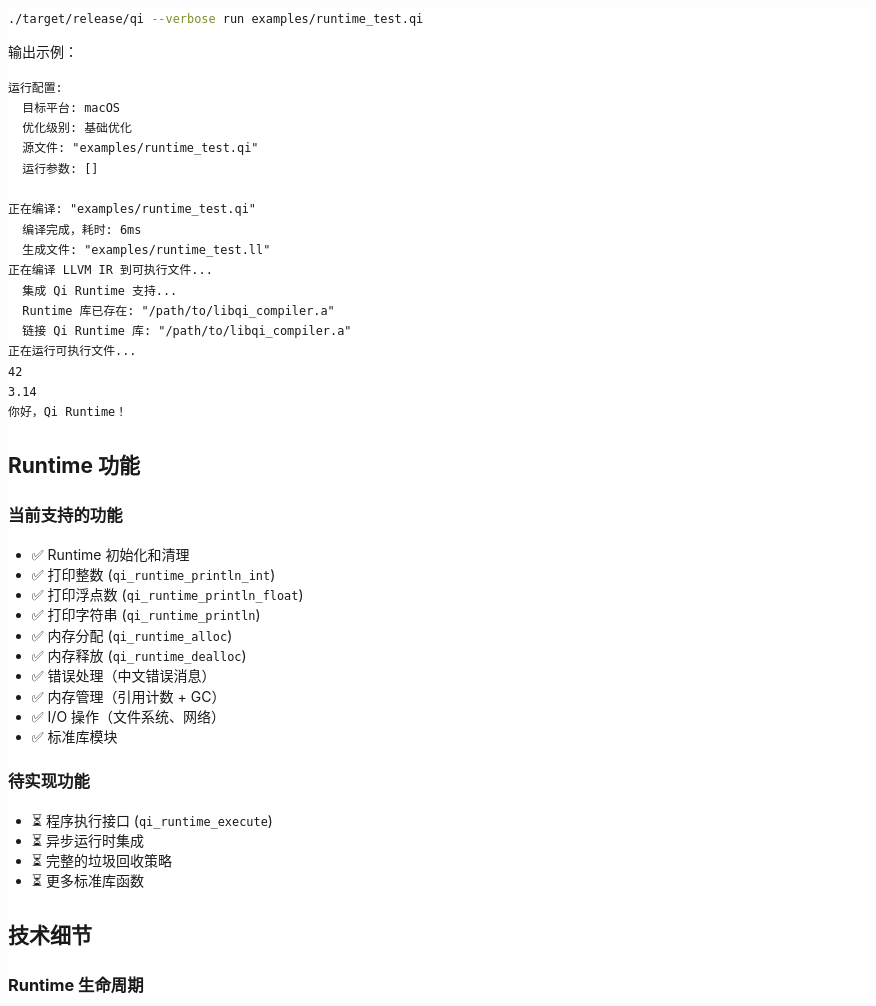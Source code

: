 ```bash
./target/release/qi --verbose run examples/runtime_test.qi
```

输出示例：

```
运行配置:
  目标平台: macOS
  优化级别: 基础优化
  源文件: "examples/runtime_test.qi"
  运行参数: []

正在编译: "examples/runtime_test.qi"
  编译完成，耗时: 6ms
  生成文件: "examples/runtime_test.ll"
正在编译 LLVM IR 到可执行文件...
  集成 Qi Runtime 支持...
  Runtime 库已存在: "/path/to/libqi_compiler.a"
  链接 Qi Runtime 库: "/path/to/libqi_compiler.a"
正在运行可执行文件...
42
3.14
你好，Qi Runtime！
```

## Runtime 功能

### 当前支持的功能

- ✅ Runtime 初始化和清理
- ✅ 打印整数 (`qi_runtime_println_int`)
- ✅ 打印浮点数 (`qi_runtime_println_float`)
- ✅ 打印字符串 (`qi_runtime_println`)
- ✅ 内存分配 (`qi_runtime_alloc`)
- ✅ 内存释放 (`qi_runtime_dealloc`)
- ✅ 错误处理（中文错误消息）
- ✅ 内存管理（引用计数 + GC）
- ✅ I/O 操作（文件系统、网络）
- ✅ 标准库模块

### 待实现功能

- ⏳ 程序执行接口 (`qi_runtime_execute`)
- ⏳ 异步运行时集成
- ⏳ 完整的垃圾回收策略
- ⏳ 更多标准库函数

## 技术细节

### Runtime 生命周期
